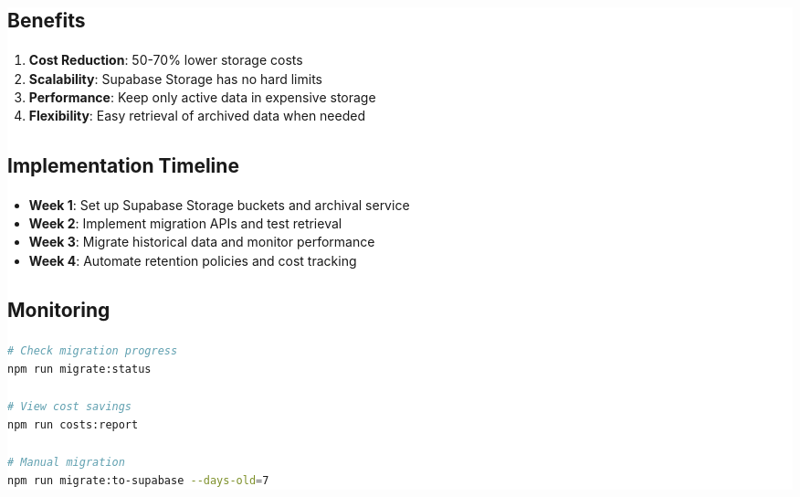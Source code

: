 ## Benefits

1. **Cost Reduction**: 50-70% lower storage costs
2. **Scalability**: Supabase Storage has no hard limits
3. **Performance**: Keep only active data in expensive storage
4. **Flexibility**: Easy retrieval of archived data when needed

## Implementation Timeline

- **Week 1**: Set up Supabase Storage buckets and archival service
- **Week 2**: Implement migration APIs and test retrieval
- **Week 3**: Migrate historical data and monitor performance
- **Week 4**: Automate retention policies and cost tracking

## Monitoring

```bash
# Check migration progress
npm run migrate:status

# View cost savings
npm run costs:report

# Manual migration
npm run migrate:to-supabase --days-old=7
```